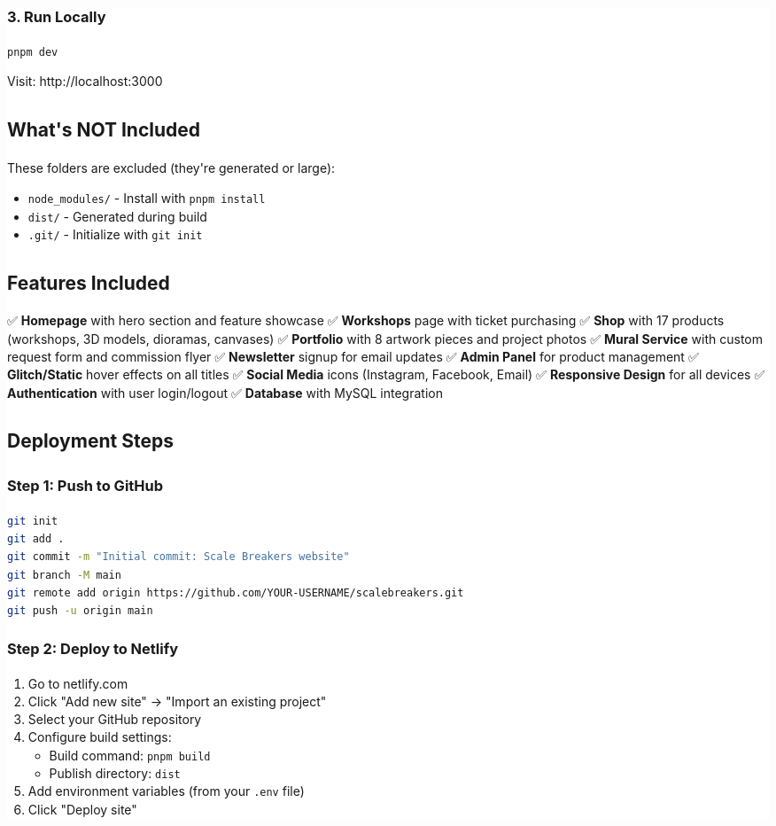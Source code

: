 ### 3. Run Locally
```bash
pnpm dev
```

Visit: http://localhost:3000

## What's NOT Included

These folders are excluded (they're generated or large):
- `node_modules/` - Install with `pnpm install`
- `dist/` - Generated during build
- `.git/` - Initialize with `git init`

## Features Included

✅ **Homepage** with hero section and feature showcase
✅ **Workshops** page with ticket purchasing
✅ **Shop** with 17 products (workshops, 3D models, dioramas, canvases)
✅ **Portfolio** with 8 artwork pieces and project photos
✅ **Mural Service** with custom request form and commission flyer
✅ **Newsletter** signup for email updates
✅ **Admin Panel** for product management
✅ **Glitch/Static** hover effects on all titles
✅ **Social Media** icons (Instagram, Facebook, Email)
✅ **Responsive Design** for all devices
✅ **Authentication** with user login/logout
✅ **Database** with MySQL integration

## Deployment Steps

### Step 1: Push to GitHub
```bash
git init
git add .
git commit -m "Initial commit: Scale Breakers website"
git branch -M main
git remote add origin https://github.com/YOUR-USERNAME/scalebreakers.git
git push -u origin main
```

### Step 2: Deploy to Netlify
1. Go to netlify.com
2. Click "Add new site" → "Import an existing project"
3. Select your GitHub repository
4. Configure build settings:
   - Build command: `pnpm build`
   - Publish directory: `dist`
5. Add environment variables (from your `.env` file)
6. Click "Deploy site"
